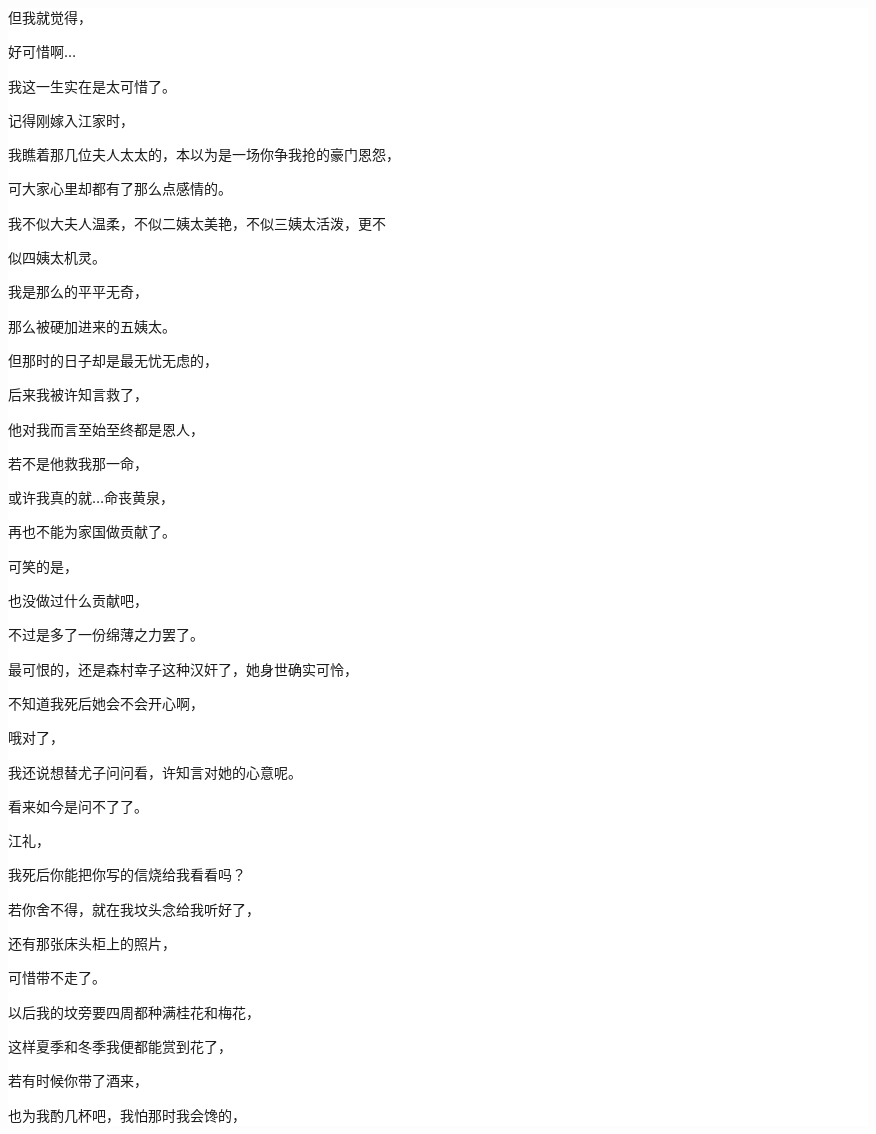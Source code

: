 但我就觉得，

好可惜啊…

我这一生实在是太可惜了。

记得刚嫁入江家时，

我瞧着那几位夫人太太的，本以为是一场你争我抢的豪门恩怨，

可大家心里却都有了那么点感情的。

我不似大夫人温柔，不似二姨太美艳，不似三姨太活泼，更不

似四姨太机灵。

我是那么的平平无奇，

那么被硬加进来的五姨太。

但那时的日子却是最无忧无虑的，

后来我被许知言救了，

他对我而言至始至终都是恩人，

若不是他救我那一命，

或许我真的就…命丧黄泉，

再也不能为家国做贡献了。

可笑的是，

也没做过什么贡献吧，

不过是多了一份绵薄之力罢了。

最可恨的，还是森村幸子这种汉奸了，她身世确实可怜，

不知道我死后她会不会开心啊，

哦对了，

我还说想替尤子问问看，许知言对她的心意呢。

看来如今是问不了了。

江礼，

我死后你能把你写的信烧给我看看吗？

若你舍不得，就在我坟头念给我听好了，

还有那张床头柜上的照片，

可惜带不走了。

以后我的坟旁要四周都种满桂花和梅花，

这样夏季和冬季我便都能赏到花了，

若有时候你带了酒来，

也为我酌几杯吧，我怕那时我会馋的，
